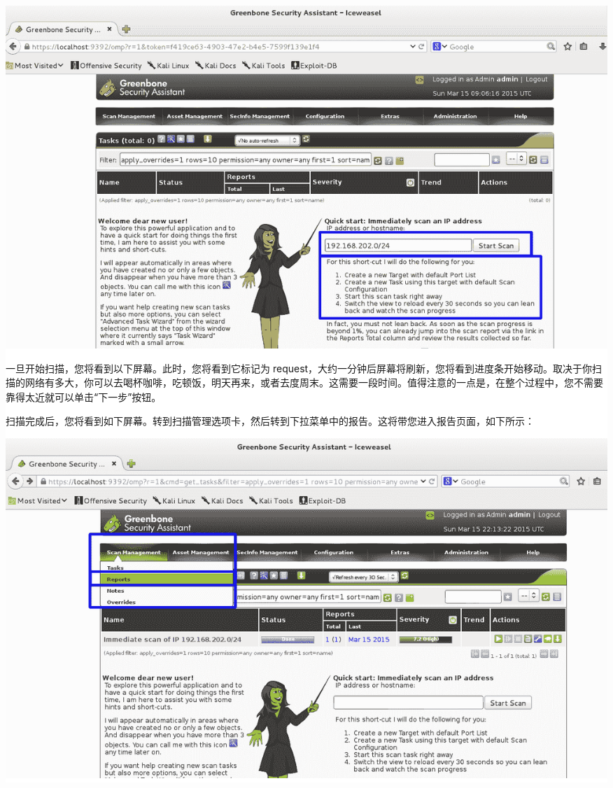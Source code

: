 ![](img/a85dc8e9-dd39-4af2-bc7e-ac0e5af2a129.png)

一旦开始扫描，您将看到以下屏幕。此时，您将看到它标记为 request，大约一分钟后屏幕将刷新，您将看到进度条开始移动。取决于你扫描的网络有多大，你可以去喝杯咖啡，吃顿饭，明天再来，或者去度周末。这需要一段时间。值得注意的一点是，在整个过程中，您不需要靠得太近就可以单击“下一步”按钮。

扫描完成后，您将看到如下屏幕。转到扫描管理选项卡，然后转到下拉菜单中的报告。这将带您进入报告页面，如下所示：

![](img/824c6c7d-53ac-4d9a-a059-57ad4366833b.png)
